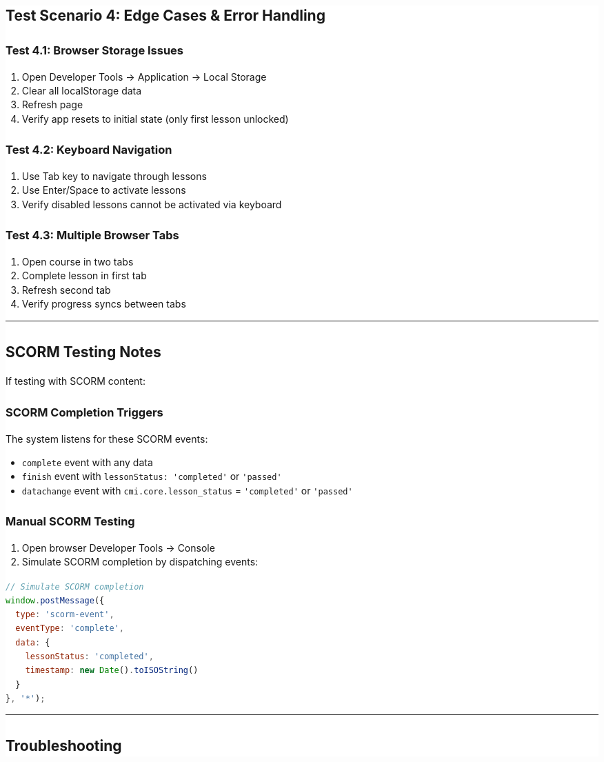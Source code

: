 
## Test Scenario 4: Edge Cases & Error Handling

### Test 4.1: Browser Storage Issues
1. Open Developer Tools → Application → Local Storage
2. Clear all localStorage data
3. Refresh page
4. Verify app resets to initial state (only first lesson unlocked)

### Test 4.2: Keyboard Navigation
1. Use Tab key to navigate through lessons
2. Use Enter/Space to activate lessons
3. Verify disabled lessons cannot be activated via keyboard

### Test 4.3: Multiple Browser Tabs
1. Open course in two tabs
2. Complete lesson in first tab  
3. Refresh second tab
4. Verify progress syncs between tabs

---

## SCORM Testing Notes

If testing with SCORM content:

### SCORM Completion Triggers
The system listens for these SCORM events:
- `complete` event with any data
- `finish` event with `lessonStatus: 'completed'` or `'passed'`
- `datachange` event with `cmi.core.lesson_status` = `'completed'` or `'passed'`

### Manual SCORM Testing
1. Open browser Developer Tools → Console
2. Simulate SCORM completion by dispatching events:

```javascript
// Simulate SCORM completion
window.postMessage({
  type: 'scorm-event',
  eventType: 'complete',
  data: {
    lessonStatus: 'completed',
    timestamp: new Date().toISOString()
  }
}, '*');
```

---

## Troubleshooting
